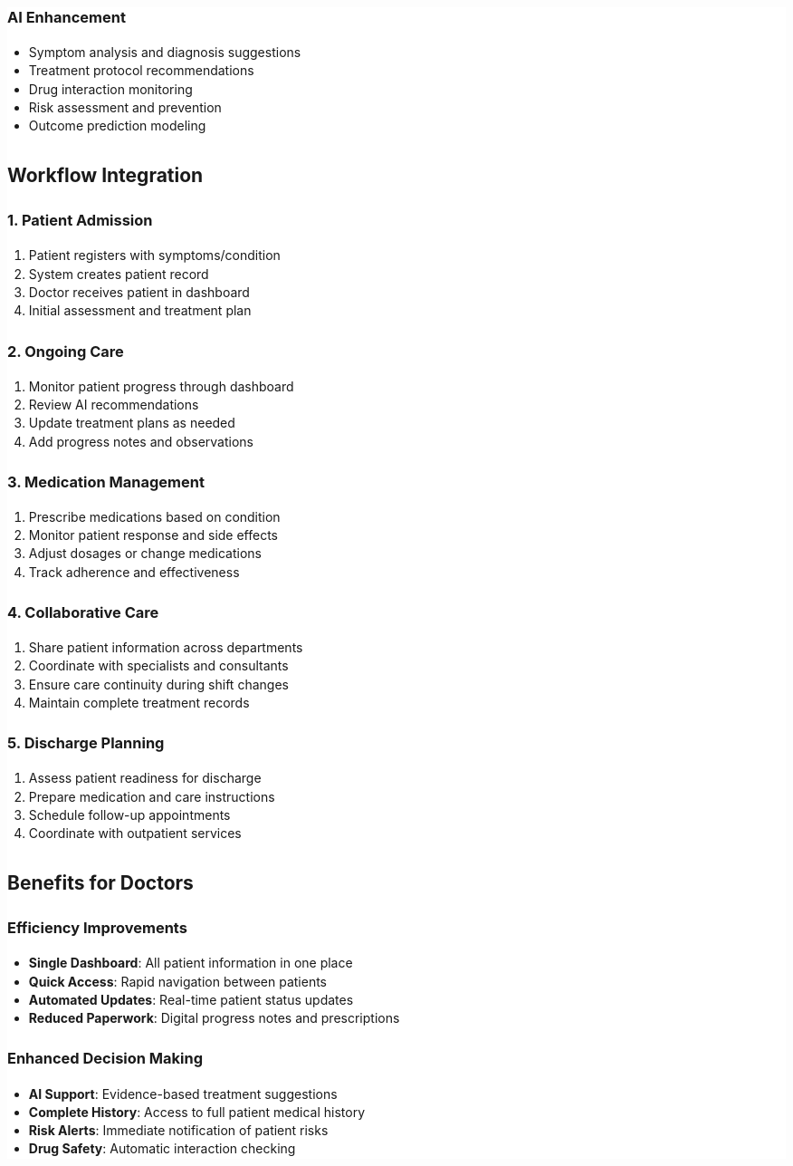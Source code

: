 ### AI Enhancement
- Symptom analysis and diagnosis suggestions
- Treatment protocol recommendations
- Drug interaction monitoring
- Risk assessment and prevention
- Outcome prediction modeling

## Workflow Integration

### 1. Patient Admission
1. Patient registers with symptoms/condition
2. System creates patient record
3. Doctor receives patient in dashboard
4. Initial assessment and treatment plan

### 2. Ongoing Care
1. Monitor patient progress through dashboard
2. Review AI recommendations
3. Update treatment plans as needed
4. Add progress notes and observations

### 3. Medication Management
1. Prescribe medications based on condition
2. Monitor patient response and side effects
3. Adjust dosages or change medications
4. Track adherence and effectiveness

### 4. Collaborative Care
1. Share patient information across departments
2. Coordinate with specialists and consultants
3. Ensure care continuity during shift changes
4. Maintain complete treatment records

### 5. Discharge Planning
1. Assess patient readiness for discharge
2. Prepare medication and care instructions
3. Schedule follow-up appointments
4. Coordinate with outpatient services

## Benefits for Doctors

### Efficiency Improvements
- **Single Dashboard**: All patient information in one place
- **Quick Access**: Rapid navigation between patients
- **Automated Updates**: Real-time patient status updates
- **Reduced Paperwork**: Digital progress notes and prescriptions

### Enhanced Decision Making
- **AI Support**: Evidence-based treatment suggestions
- **Complete History**: Access to full patient medical history
- **Risk Alerts**: Immediate notification of patient risks
- **Drug Safety**: Automatic interaction checking
